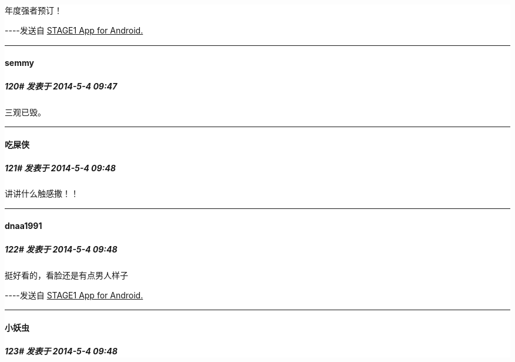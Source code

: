 


年度强者预订！


----发送自 [STAGE1 App for Android.](http://stage1.5j4m.com/?null)







-----

####  semmy  
##### 120#       发表于 2014-5-4 09:47




三观已毁。







-----

####  吃屎侠  
##### 121#       发表于 2014-5-4 09:48




讲讲什么触感撒！！







-----

####  dnaa1991  
##### 122#       发表于 2014-5-4 09:48




挺好看的，看脸还是有点男人样子


----发送自 [STAGE1 App for Android.](http://stage1.5j4m.com/?null)







-----

####  小妖虫  
##### 123#       发表于 2014-5-4 09:48

